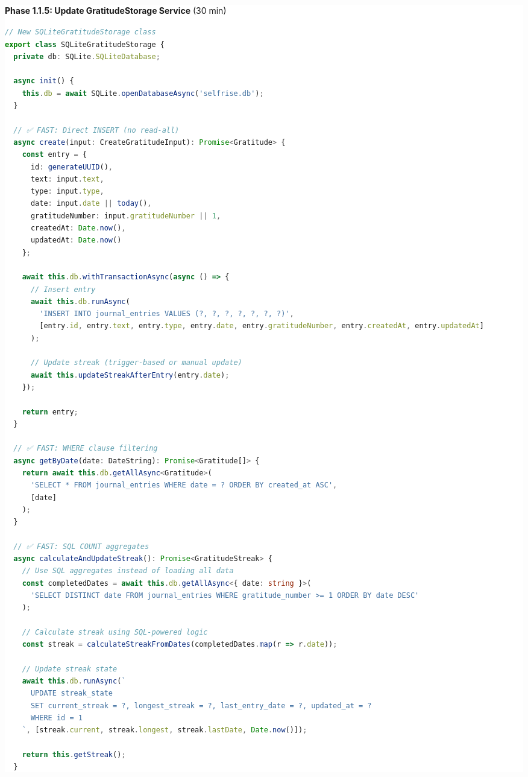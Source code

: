 **Phase 1.1.5: Update GratitudeStorage Service** (30 min)
```typescript
// New SQLiteGratitudeStorage class
export class SQLiteGratitudeStorage {
  private db: SQLite.SQLiteDatabase;

  async init() {
    this.db = await SQLite.openDatabaseAsync('selfrise.db');
  }

  // ✅ FAST: Direct INSERT (no read-all)
  async create(input: CreateGratitudeInput): Promise<Gratitude> {
    const entry = {
      id: generateUUID(),
      text: input.text,
      type: input.type,
      date: input.date || today(),
      gratitudeNumber: input.gratitudeNumber || 1,
      createdAt: Date.now(),
      updatedAt: Date.now()
    };

    await this.db.withTransactionAsync(async () => {
      // Insert entry
      await this.db.runAsync(
        'INSERT INTO journal_entries VALUES (?, ?, ?, ?, ?, ?, ?)',
        [entry.id, entry.text, entry.type, entry.date, entry.gratitudeNumber, entry.createdAt, entry.updatedAt]
      );

      // Update streak (trigger-based or manual update)
      await this.updateStreakAfterEntry(entry.date);
    });

    return entry;
  }

  // ✅ FAST: WHERE clause filtering
  async getByDate(date: DateString): Promise<Gratitude[]> {
    return await this.db.getAllAsync<Gratitude>(
      'SELECT * FROM journal_entries WHERE date = ? ORDER BY created_at ASC',
      [date]
    );
  }

  // ✅ FAST: SQL COUNT aggregates
  async calculateAndUpdateStreak(): Promise<GratitudeStreak> {
    // Use SQL aggregates instead of loading all data
    const completedDates = await this.db.getAllAsync<{ date: string }>(
      'SELECT DISTINCT date FROM journal_entries WHERE gratitude_number >= 1 ORDER BY date DESC'
    );

    // Calculate streak using SQL-powered logic
    const streak = calculateStreakFromDates(completedDates.map(r => r.date));

    // Update streak state
    await this.db.runAsync(`
      UPDATE streak_state
      SET current_streak = ?, longest_streak = ?, last_entry_date = ?, updated_at = ?
      WHERE id = 1
    `, [streak.current, streak.longest, streak.lastDate, Date.now()]);

    return this.getStreak();
  }
```